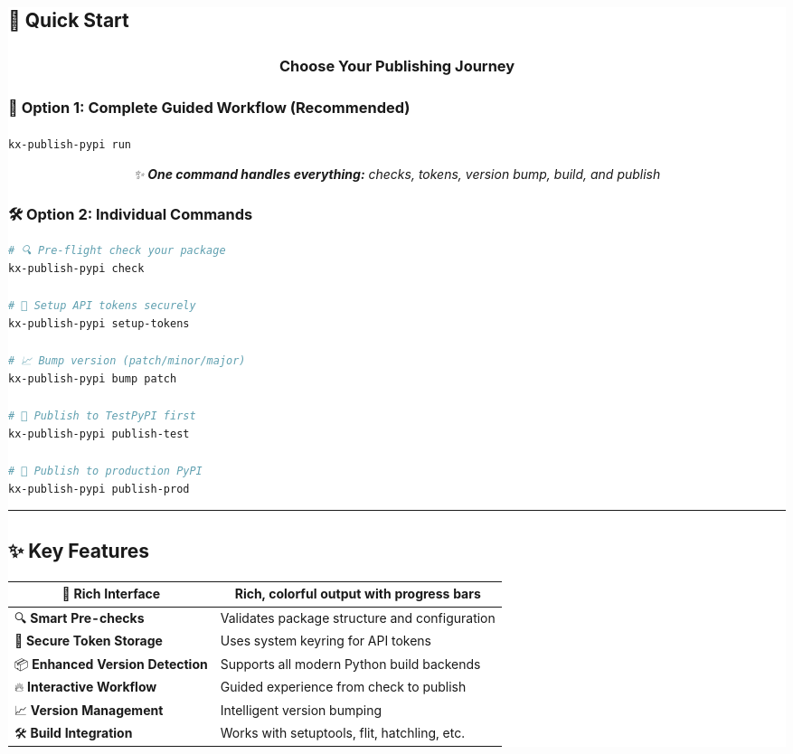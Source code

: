 
## 🚀 **Quick Start**

<div align="center">
  <h3>Choose Your Publishing Journey</h3>
</div>

### 🎯 **Option 1: Complete Guided Workflow (Recommended)**
```bash
kx-publish-pypi run
```
<div align="center">
  <em>✨ <strong>One command handles everything:</strong> checks, tokens, version bump, build, and publish</em>
</div>

### 🛠️ **Option 2: Individual Commands**
```bash
# 🔍 Pre-flight check your package
kx-publish-pypi check

# 🔐 Setup API tokens securely
kx-publish-pypi setup-tokens

# 📈 Bump version (patch/minor/major)
kx-publish-pypi bump patch

# 🧪 Publish to TestPyPI first
kx-publish-pypi publish-test

# 🚀 Publish to production PyPI
kx-publish-pypi publish-prod
```

---

## ✨ **Key Features**

<div align="center">

| 🎨 **Rich Interface** | Rich, colorful output with progress bars |
|----------------------|------------------------------------------|
| 🔍 **Smart Pre-checks** | Validates package structure and configuration |
| 🔐 **Secure Token Storage** | Uses system keyring for API tokens |
| 📦 **Enhanced Version Detection** | Supports all modern Python build backends |
| 🔥 **Interactive Workflow** | Guided experience from check to publish |
| 📈 **Version Management** | Intelligent version bumping |
| 🛠️ **Build Integration** | Works with setuptools, flit, hatchling, etc. |
